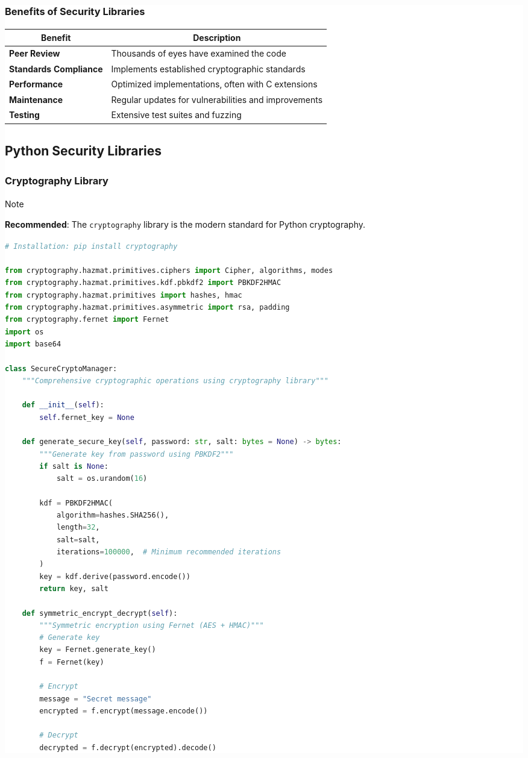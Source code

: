 ### Benefits of Security Libraries

| Benefit | Description |
|---------|-------------|
| **Peer Review** | Thousands of eyes have examined the code |
| **Standards Compliance** | Implements established cryptographic standards |
| **Performance** | Optimized implementations, often with C extensions |
| **Maintenance** | Regular updates for vulnerabilities and improvements |
| **Testing** | Extensive test suites and fuzzing |

## Python Security Libraries

### Cryptography Library

> [!NOTE]
> **Recommended**: The `cryptography` library is the modern standard for Python cryptography.

```python
# Installation: pip install cryptography

from cryptography.hazmat.primitives.ciphers import Cipher, algorithms, modes
from cryptography.hazmat.primitives.kdf.pbkdf2 import PBKDF2HMAC
from cryptography.hazmat.primitives import hashes, hmac
from cryptography.hazmat.primitives.asymmetric import rsa, padding
from cryptography.fernet import Fernet
import os
import base64

class SecureCryptoManager:
    """Comprehensive cryptographic operations using cryptography library"""
    
    def __init__(self):
        self.fernet_key = None
    
    def generate_secure_key(self, password: str, salt: bytes = None) -> bytes:
        """Generate key from password using PBKDF2"""
        if salt is None:
            salt = os.urandom(16)
        
        kdf = PBKDF2HMAC(
            algorithm=hashes.SHA256(),
            length=32,
            salt=salt,
            iterations=100000,  # Minimum recommended iterations
        )
        key = kdf.derive(password.encode())
        return key, salt
    
    def symmetric_encrypt_decrypt(self):
        """Symmetric encryption using Fernet (AES + HMAC)"""
        # Generate key
        key = Fernet.generate_key()
        f = Fernet(key)
        
        # Encrypt
        message = "Secret message"
        encrypted = f.encrypt(message.encode())
        
        # Decrypt
        decrypted = f.decrypt(encrypted).decode()
```
